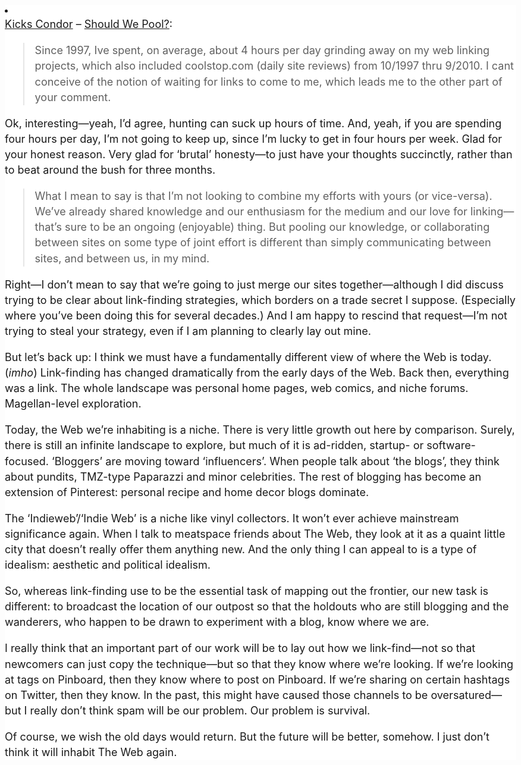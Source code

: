 <div class="reply">
</div>

</article>
</li>

</ul>

</li>

<li class="webmention even thread-odd thread-alt depth-1 u-comment h-cite h-entry p-comment comment" id="li-comment-371">
<article id="comment-371" class="comment " itemprop="comment" itemscope="" itemtype="http://schema.org/Comment">
<div class="comment-content p-summary p-name" itemprop="text name description">
<div style="font-size:18px;">
<a href="https://www.kickscondor.com/" rel="nofollow ugc">Kicks Condor</a> – <a title="Should We Pool?" href="https://www.kickscondor.com/comments/should-we-pool/" rel="nofollow ugc">Should We Pool?</a>: 
<blockquote>
<p> Since 1997, Ive spent, on average, about 4 hours per day grinding away on my web linking projects, which also included coolstop.com (daily site reviews) from 10/1997 thru 9/2010. I cant conceive of the notion of waiting for links to come to me, which leads me to the other part of your comment. </p>
</blockquote>
<p> Ok, interesting—yeah, I’d agree, hunting can suck up hours of time. And, yeah, if you are spending four hours per day, I’m not going to keep up, since I’m lucky to get in four hours per week. Glad for your honest reason. Very glad for ‘brutal’ honesty—to just have your thoughts succinctly, rather than to beat around the bush for three months. </p>
<blockquote>
<p> What I mean to say is that I’m not looking to combine my efforts with yours (or vice-versa). We’ve already shared knowledge and our enthusiasm for the medium and our love for linking—that’s sure to be an ongoing (enjoyable) thing. But pooling our knowledge, or collaborating between sites on some type of joint effort is different than simply communicating between sites, and between us, in my mind. </p>
</blockquote>
<p> Right—I don’t mean to say that we’re going to just merge our sites together—although I did discuss trying to be clear about link-finding strategies, which borders on a trade secret I suppose. (Especially where you’ve been doing this for several decades.) And I am happy to rescind that request—I’m not trying to steal your strategy, even if I am planning to clearly lay out mine. </p>
<p> But let’s back up: I think we must have a fundamentally different view of where the Web is today. (<em>imho</em>) Link-finding has changed dramatically from the early days of the Web. Back then, everything was a link. The whole landscape was personal home pages, web comics, and niche forums. Magellan-level exploration.</p>
<p> Today, the Web we’re inhabiting is a niche. There is very little growth out here by comparison. Surely, there is still an infinite landscape to explore, but much of it is ad-ridden, startup- or software-focused. ‘Bloggers’ are moving toward ‘influencers’. When people talk about ‘the blogs’, they think about pundits, TMZ-type Paparazzi and minor celebrities. The rest of blogging has become an extension of Pinterest: personal recipe and home decor blogs dominate.</p>
<p> The ‘Indieweb’/‘Indie Web’ is a niche like vinyl collectors. It won’t ever achieve mainstream significance again. When I talk to meatspace friends about The Web, they look at it as a quaint little city that doesn’t really offer them anything new. And the only thing I can appeal to is a type of idealism: aesthetic and political idealism.</p>
<p> So, whereas link-finding use to be the essential task of mapping out the frontier, our new task is different: to broadcast the location of our outpost so that the holdouts who are still blogging and the wanderers, who happen to be drawn to experiment with a blog, know where we are. </p>
<p> I really think that an important part of our work will be to lay out how we link-find—not so that newcomers can just copy the technique—but so that they know where we’re looking. If we’re looking at tags on Pinboard, then they know where to post on Pinboard. If we’re sharing on certain hashtags on Twitter, then they know. In the past, this might have caused those channels to be oversatured—but I really don’t think spam will be our problem. Our problem is survival.</p>
<p> Of course, we wish the old days would return. But the future will be better, somehow. I just don’t think it will inhabit The Web again.</p>